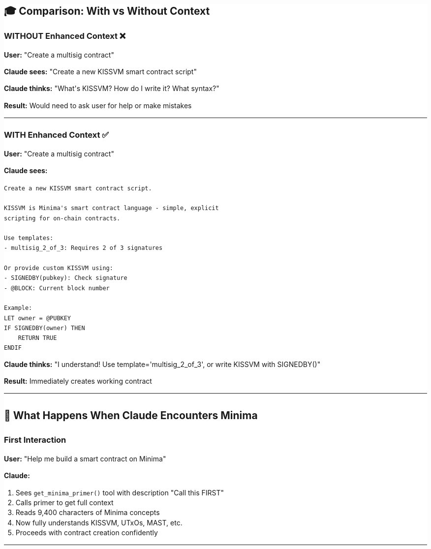 
## 🎓 Comparison: With vs Without Context

### WITHOUT Enhanced Context ❌

**User:** "Create a multisig contract"

**Claude sees:** "Create a new KISSVM smart contract script"

**Claude thinks:** "What's KISSVM? How do I write it? What syntax?"

**Result:** Would need to ask user for help or make mistakes

---

### WITH Enhanced Context ✅

**User:** "Create a multisig contract"

**Claude sees:**
```
Create a new KISSVM smart contract script.

KISSVM is Minima's smart contract language - simple, explicit
scripting for on-chain contracts.

Use templates:
- multisig_2_of_3: Requires 2 of 3 signatures

Or provide custom KISSVM using:
- SIGNEDBY(pubkey): Check signature
- @BLOCK: Current block number

Example:
LET owner = @PUBKEY
IF SIGNEDBY(owner) THEN
    RETURN TRUE
ENDIF
```

**Claude thinks:** "I understand! Use template='multisig_2_of_3', or write KISSVM with SIGNEDBY()"

**Result:** Immediately creates working contract

---

## 🔮 What Happens When Claude Encounters Minima

### First Interaction

**User:** "Help me build a smart contract on Minima"

**Claude:**
1. Sees `get_minima_primer()` tool with description "Call this FIRST"
2. Calls primer to get full context
3. Reads 9,400 characters of Minima concepts
4. Now fully understands KISSVM, UTxOs, MAST, etc.
5. Proceeds with contract creation confidently

---